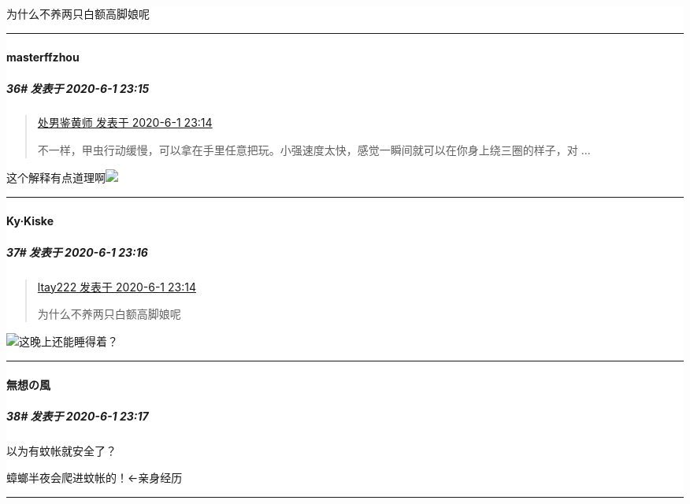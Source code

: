 


为什么不养两只白额高脚娘呢







*****

####  masterffzhou  
##### 36#       发表于 2020-6-1 23:15



<blockquote><a href="httphttps://bbs.saraba1st.com/2b/forum.php?mod=redirect&amp;goto=findpost&amp;pid=47643871&amp;ptid=1939060" target="_blank">处男鉴黄师 发表于 2020-6-1 23:14</a>

不一样，甲虫行动缓慢，可以拿在手里任意把玩。小强速度太快，感觉一瞬间就可以在你身上绕三圈的样子，对 ...</blockquote>
这个解释有点道理啊<img src="https://static.saraba1st.com/image/smiley/face2017/022.png" referrerpolicy="no-referrer">







*****

####  Ky·Kiske  
##### 37#       发表于 2020-6-1 23:16



<blockquote><a href="httphttps://bbs.saraba1st.com/2b/forum.php?mod=redirect&amp;goto=findpost&amp;pid=47643875&amp;ptid=1939060" target="_blank">ltay222 发表于 2020-6-1 23:14</a>

为什么不养两只白额高脚娘呢</blockquote>
<img src="https://static.saraba1st.com/image/smiley/face2017/234.gif" referrerpolicy="no-referrer">这晚上还能睡得着？







*****

####  無想の風  
##### 38#       发表于 2020-6-1 23:17




以为有蚊帐就安全了？

蟑螂半夜会爬进蚊帐的！←亲身经历







*****
